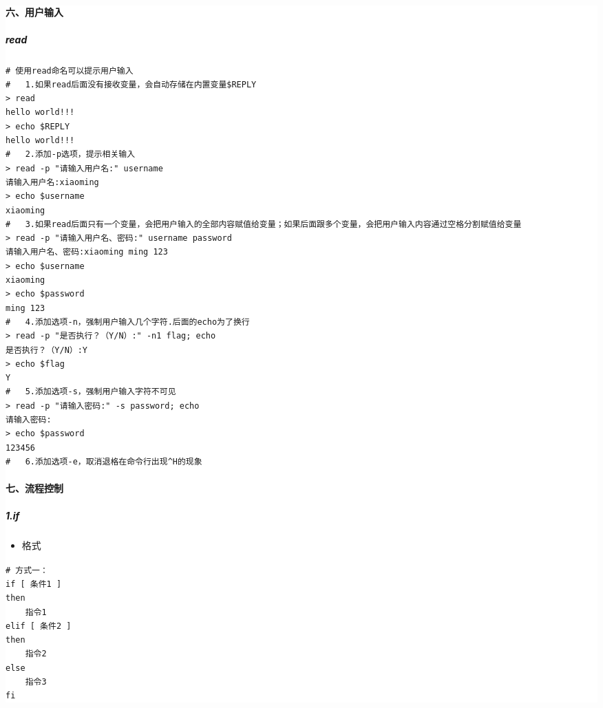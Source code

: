 #### 六、用户输入

##### read

```shell
# 使用read命名可以提示用户输入
#	1.如果read后面没有接收变量，会自动存储在内置变量$REPLY
> read
hello world!!!
> echo $REPLY
hello world!!!
#	2.添加-p选项，提示相关输入
> read -p "请输入用户名:" username
请输入用户名:xiaoming
> echo $username
xiaoming
#	3.如果read后面只有一个变量，会把用户输入的全部内容赋值给变量；如果后面跟多个变量，会把用户输入内容通过空格分割赋值给变量
> read -p "请输入用户名、密码:" username password
请输入用户名、密码:xiaoming ming 123
> echo $username
xiaoming
> echo $password
ming 123
#	4.添加选项-n，强制用户输入几个字符.后面的echo为了换行
> read -p "是否执行？（Y/N）:" -n1 flag; echo
是否执行？（Y/N）:Y
> echo $flag
Y
#	5.添加选项-s，强制用户输入字符不可见
> read -p "请输入密码:" -s password; echo
请输入密码:
> echo $password
123456
#	6.添加选项-e，取消退格在命令行出现^H的现象
```

#### 七、流程控制

##### 1.if

- 格式

```shell
# 方式一：
if [ 条件1 ]
then
    指令1
elif [ 条件2 ]
then
    指令2
else
    指令3
fi
```
